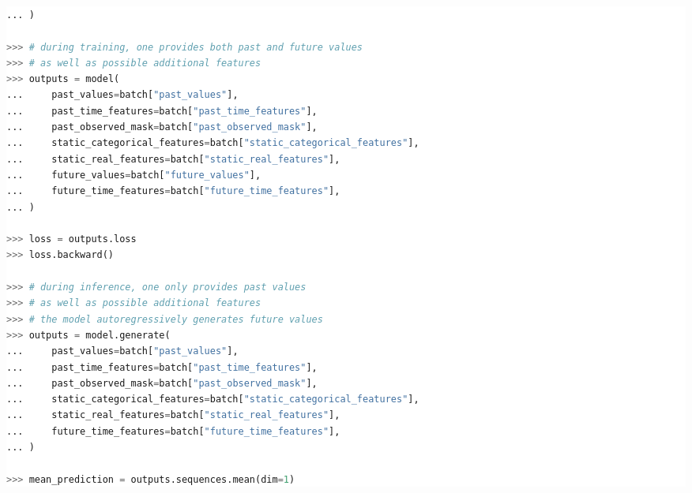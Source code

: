 ```py
... )

>>> # during training, one provides both past and future values
>>> # as well as possible additional features
>>> outputs = model(
...     past_values=batch["past_values"],
...     past_time_features=batch["past_time_features"],
...     past_observed_mask=batch["past_observed_mask"],
...     static_categorical_features=batch["static_categorical_features"],
...     static_real_features=batch["static_real_features"],
...     future_values=batch["future_values"],
...     future_time_features=batch["future_time_features"],
... )

>>> loss = outputs.loss
>>> loss.backward()

>>> # during inference, one only provides past values
>>> # as well as possible additional features
>>> # the model autoregressively generates future values
>>> outputs = model.generate(
...     past_values=batch["past_values"],
...     past_time_features=batch["past_time_features"],
...     past_observed_mask=batch["past_observed_mask"],
...     static_categorical_features=batch["static_categorical_features"],
...     static_real_features=batch["static_real_features"],
...     future_time_features=batch["future_time_features"],
... )

>>> mean_prediction = outputs.sequences.mean(dim=1)
```
